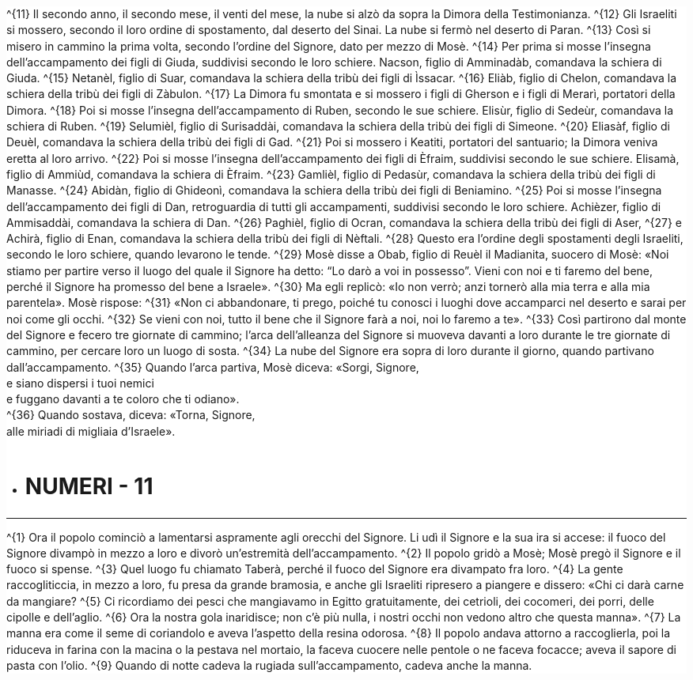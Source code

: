 ^{11} Il secondo anno, il secondo mese, il venti del mese, la nube si alzò da sopra la Dimora della Testimonianza. ^{12} Gli Israeliti si mossero, secondo il loro ordine di spostamento, dal deserto del Sinai. La nube si fermò nel deserto di Paran. ^{13} Così si misero in cammino la prima volta, secondo l’ordine del Signore, dato per mezzo di Mosè.
^{14} Per prima si mosse l’insegna dell’accampamento dei figli di Giuda, suddivisi secondo le loro schiere. Nacson, figlio di Amminadàb, comandava la schiera di Giuda. ^{15} Netanèl, figlio di Suar, comandava la schiera della tribù dei figli di Ìssacar. ^{16} Eliàb, figlio di Chelon, comandava la schiera della tribù dei figli di Zàbulon. ^{17} La Dimora fu smontata e si mossero i figli di Gherson e i figli di Merarì, portatori della Dimora.
^{18} Poi si mosse l’insegna dell’accampamento di Ruben, secondo le sue schiere. Elisùr, figlio di Sedeùr, comandava la schiera di Ruben. ^{19} Selumièl, figlio di Surisaddài, comandava la schiera della tribù dei figli di Simeone. ^{20} Eliasàf, figlio di Deuèl, comandava la schiera della tribù dei figli di Gad. ^{21} Poi si mossero i Keatiti, portatori del santuario; la Dimora veniva eretta al loro arrivo.
^{22} Poi si mosse l’insegna dell’accampamento dei figli di Èfraim, suddivisi secondo le sue schiere. Elisamà, figlio di Ammiùd, comandava la schiera di Èfraim. ^{23} Gamlièl, figlio di Pedasùr, comandava la schiera della tribù dei figli di Manasse. ^{24} Abidàn, figlio di Ghideonì, comandava la schiera della tribù dei figli di Beniamino.
^{25} Poi si mosse l’insegna dell’accampamento dei figli di Dan, retroguardia di tutti gli accampamenti, suddivisi secondo le loro schiere. Achièzer, figlio di Ammisaddài, comandava la schiera di Dan. ^{26} Paghièl, figlio di Ocran, comandava la schiera della tribù dei figli di Aser, ^{27} e Achirà, figlio di Enan, comandava la schiera della tribù dei figli di Nèftali.
^{28} Questo era l’ordine degli spostamenti degli Israeliti, secondo le loro schiere, quando levarono le tende.
^{29} Mosè disse a Obab, figlio di Reuèl il Madianita, suocero di Mosè: «Noi stiamo per partire verso il luogo del quale il Signore ha detto: “Lo darò a voi in possesso”. Vieni con noi e ti faremo del bene, perché il Signore ha promesso del bene a Israele». ^{30} Ma egli replicò: «Io non verrò; anzi tornerò alla mia terra e alla mia parentela». Mosè rispose: ^{31} «Non ci abbandonare, ti prego, poiché tu conosci i luoghi dove accamparci nel deserto e sarai per noi come gli occhi. ^{32} Se vieni con noi, tutto il bene che il Signore farà a noi, noi lo faremo a te».
^{33} Così partirono dal monte del Signore e fecero tre giornate di cammino; l’arca dell’alleanza del Signore si muoveva davanti a loro durante le tre giornate di cammino, per cercare loro un luogo di sosta. ^{34} La nube del Signore era sopra di loro durante il giorno, quando partivano dall’accampamento.
^{35} Quando l’arca partiva, Mosè diceva:
«Sorgi, Signore,  
e siano dispersi i tuoi nemici  
e fuggano davanti a te coloro che ti odiano».  
^{36} Quando sostava, diceva:
«Torna, Signore,  
alle miriadi di migliaia d’Israele».

- # NUMERI - 11
----------------------------------

^{1} Ora il popolo cominciò a lamentarsi aspramente agli orecchi del Signore. Li udì il Signore e la sua ira si accese: il fuoco del Signore divampò in mezzo a loro e divorò un’estremità dell’accampamento. ^{2} Il popolo gridò a Mosè; Mosè pregò il Signore e il fuoco si spense. ^{3} Quel luogo fu chiamato Taberà, perché il fuoco del Signore era divampato fra loro.
^{4} La gente raccogliticcia, in mezzo a loro, fu presa da grande bramosia, e anche gli Israeliti ripresero a piangere e dissero: «Chi ci darà carne da mangiare? ^{5} Ci ricordiamo dei pesci che mangiavamo in Egitto gratuitamente, dei cetrioli, dei cocomeri, dei porri, delle cipolle e dell’aglio. ^{6} Ora la nostra gola inaridisce; non c’è più nulla, i nostri occhi non vedono altro che questa manna».
^{7} La manna era come il seme di coriandolo e aveva l’aspetto della resina odorosa. ^{8} Il popolo andava attorno a raccoglierla, poi la riduceva in farina con la macina o la pestava nel mortaio, la faceva cuocere nelle pentole o ne faceva focacce; aveva il sapore di pasta con l’olio. ^{9} Quando di notte cadeva la rugiada sull’accampamento, cadeva anche la manna.